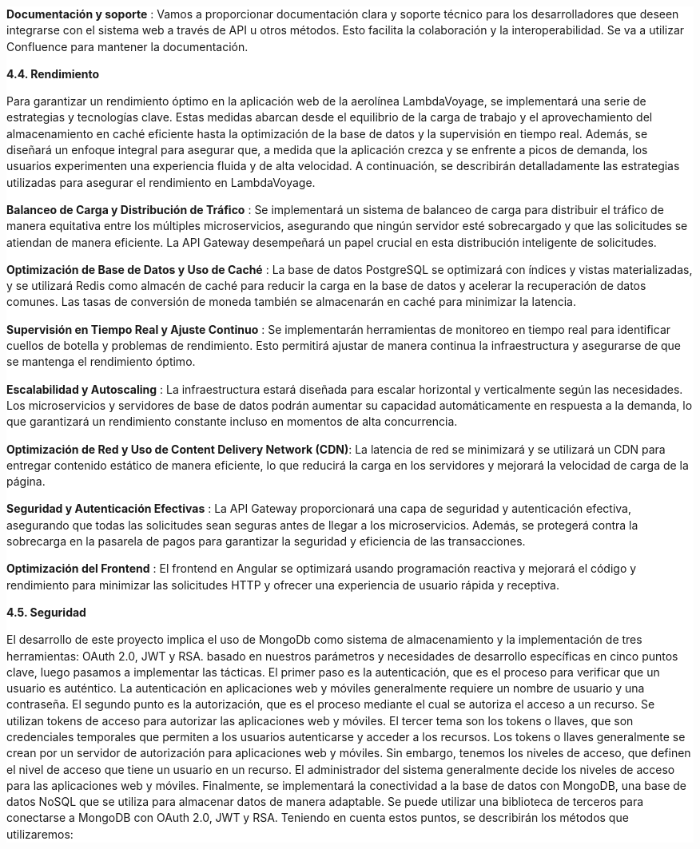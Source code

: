 **Documentación y soporte** : Vamos a proporcionar documentación clara y soporte técnico para los desarrolladores que deseen integrarse con el sistema web a través de API u otros métodos. Esto facilita la colaboración y la interoperabilidad. Se va a utilizar Confluence para mantener la documentación.

**4.4. Rendimiento**

Para garantizar un rendimiento óptimo en la aplicación web de la aerolínea LambdaVoyage, se implementará una serie de estrategias y tecnologías clave. Estas medidas abarcan desde el equilibrio de la carga de trabajo y el aprovechamiento del almacenamiento en caché eficiente hasta la optimización de la base de datos y la supervisión en tiempo real. Además, se diseñará un enfoque integral para asegurar que, a medida que la aplicación crezca y se enfrente a picos de demanda, los usuarios experimenten una experiencia fluida y de alta velocidad. A continuación, se describirán detalladamente las estrategias utilizadas para asegurar el rendimiento en LambdaVoyage.

**Balanceo de Carga y Distribución de Tráfico** : Se implementará un sistema de balanceo de carga para distribuir el tráfico de manera equitativa entre los múltiples microservicios, asegurando que ningún servidor esté sobrecargado y que las solicitudes se atiendan de manera eficiente. La API Gateway desempeñará un papel crucial en esta distribución inteligente de solicitudes.

**Optimización de Base de Datos y Uso de Caché** : La base de datos PostgreSQL se optimizará con índices y vistas materializadas, y se utilizará Redis como almacén de caché para reducir la carga en la base de datos y acelerar la recuperación de datos comunes. Las tasas de conversión de moneda también se almacenarán en caché para minimizar la latencia.

**Supervisión en Tiempo Real y Ajuste Continuo** : Se implementarán herramientas de monitoreo en tiempo real para identificar cuellos de botella y problemas de rendimiento. Esto permitirá ajustar de manera continua la infraestructura y asegurarse de que se mantenga el rendimiento óptimo.

**Escalabilidad y Autoscaling** : La infraestructura estará diseñada para escalar horizontal y verticalmente según las necesidades. Los microservicios y servidores de base de datos podrán aumentar su capacidad automáticamente en respuesta a la demanda, lo que garantizará un rendimiento constante incluso en momentos de alta concurrencia.

**Optimización de Red y Uso de Content Delivery Network (CDN)**: La latencia de red se minimizará y se utilizará un CDN para entregar contenido estático de manera eficiente, lo que reducirá la carga en los servidores y mejorará la velocidad de carga de la página.

**Seguridad y Autenticación Efectivas** : La API Gateway proporcionará una capa de seguridad y autenticación efectiva, asegurando que todas las solicitudes sean seguras antes de llegar a los microservicios. Además, se protegerá contra la sobrecarga en la pasarela de pagos para garantizar la seguridad y eficiencia de las transacciones.

**Optimización del Frontend** : El frontend en Angular se optimizará usando programación reactiva y mejorará el código y rendimiento para minimizar las solicitudes HTTP y ofrecer una experiencia de usuario rápida y receptiva.

**4.5. Seguridad**

El desarrollo de este proyecto implica el uso de MongoDb como sistema de almacenamiento y la implementación de tres herramientas: OAuth 2.0, JWT y RSA. basado en nuestros parámetros y necesidades de desarrollo específicas en cinco puntos clave, luego pasamos a implementar las tácticas. El primer paso es la autenticación, que es el proceso para verificar que un usuario es auténtico. La autenticación en aplicaciones web y móviles generalmente requiere un nombre de usuario y una contraseña. El segundo punto es la autorización, que es el proceso mediante el cual se autoriza el acceso a un recurso. Se utilizan tokens de acceso para autorizar las aplicaciones web y móviles. El tercer tema son los tokens o llaves, que son credenciales temporales que permiten a los usuarios autenticarse y acceder a los recursos. Los tokens o llaves generalmente se crean por un servidor de autorización para aplicaciones web y móviles. Sin embargo, tenemos los niveles de acceso, que definen el nivel de acceso que tiene un usuario en un recurso. El administrador del sistema generalmente decide los niveles de acceso para las aplicaciones web y móviles. Finalmente, se implementará la conectividad a la base de datos con MongoDB, una base de datos NoSQL que se utiliza para almacenar datos de manera adaptable. Se puede utilizar una biblioteca de terceros para conectarse a MongoDB con OAuth 2.0, JWT y RSA. Teniendo en cuenta estos puntos, se describirán los métodos que utilizaremos:
